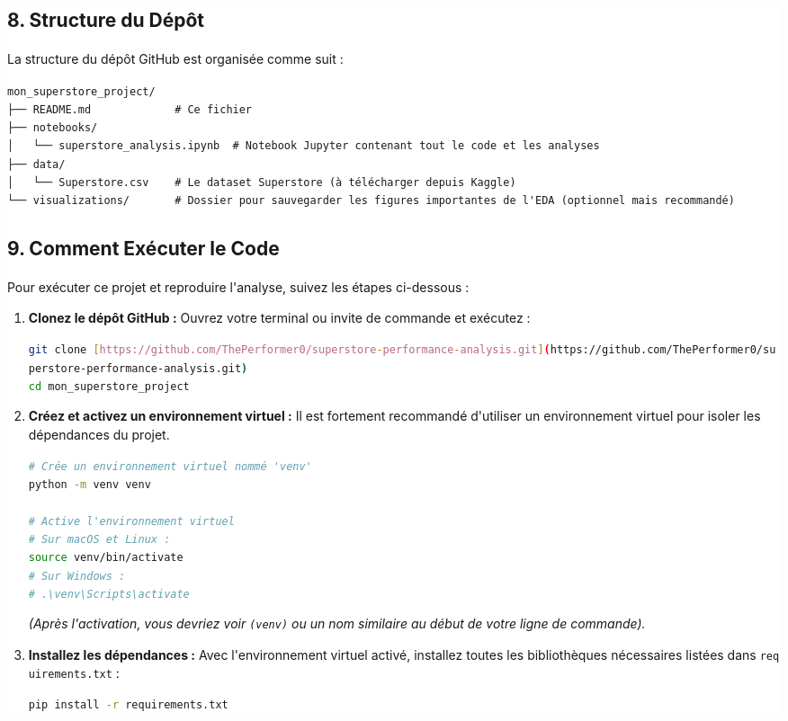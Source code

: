## 8. Structure du Dépôt

La structure du dépôt GitHub est organisée comme suit :

```
mon_superstore_project/
├── README.md             # Ce fichier
├── notebooks/
│   └── superstore_analysis.ipynb  # Notebook Jupyter contenant tout le code et les analyses
├── data/
│   └── Superstore.csv    # Le dataset Superstore (à télécharger depuis Kaggle)
└── visualizations/       # Dossier pour sauvegarder les figures importantes de l'EDA (optionnel mais recommandé)
```

## 9. Comment Exécuter le Code

Pour exécuter ce projet et reproduire l'analyse, suivez les étapes ci-dessous :

1.  **Clonez le dépôt GitHub :**
    Ouvrez votre terminal ou invite de commande et exécutez :
    ```bash
    git clone [https://github.com/ThePerformer0/superstore-performance-analysis.git](https://github.com/ThePerformer0/superstore-performance-analysis.git)
    cd mon_superstore_project
    ```

2.  **Créez et activez un environnement virtuel :**
    Il est fortement recommandé d'utiliser un environnement virtuel pour isoler les dépendances du projet.
    ```bash
    # Crée un environnement virtuel nommé 'venv'
    python -m venv venv

    # Active l'environnement virtuel
    # Sur macOS et Linux :
    source venv/bin/activate
    # Sur Windows :
    # .\venv\Scripts\activate
    ```
    *(Après l'activation, vous devriez voir `(venv)` ou un nom similaire au début de votre ligne de commande).*

3.  **Installez les dépendances :**
    Avec l'environnement virtuel activé, installez toutes les bibliothèques nécessaires listées dans `requirements.txt` :
    ```bash
    pip install -r requirements.txt
    ```
